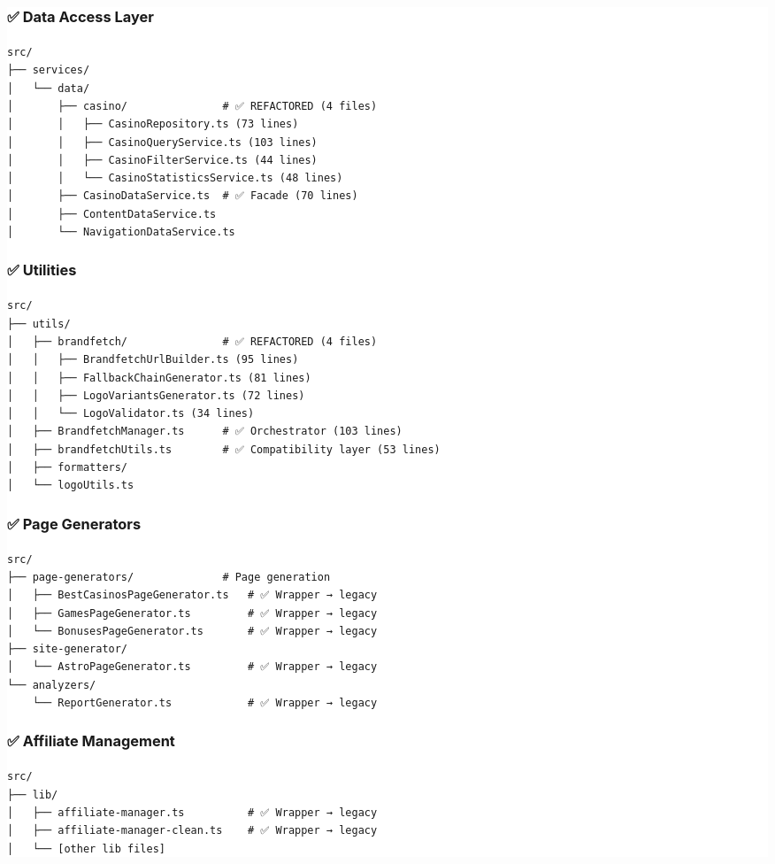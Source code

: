 ### ✅ Data Access Layer

```
src/
├── services/
│   └── data/
│       ├── casino/               # ✅ REFACTORED (4 files)
│       │   ├── CasinoRepository.ts (73 lines)
│       │   ├── CasinoQueryService.ts (103 lines)
│       │   ├── CasinoFilterService.ts (44 lines)
│       │   └── CasinoStatisticsService.ts (48 lines)
│       ├── CasinoDataService.ts  # ✅ Facade (70 lines)
│       ├── ContentDataService.ts
│       └── NavigationDataService.ts
```

### ✅ Utilities

```
src/
├── utils/
│   ├── brandfetch/               # ✅ REFACTORED (4 files)
│   │   ├── BrandfetchUrlBuilder.ts (95 lines)
│   │   ├── FallbackChainGenerator.ts (81 lines)
│   │   ├── LogoVariantsGenerator.ts (72 lines)
│   │   └── LogoValidator.ts (34 lines)
│   ├── BrandfetchManager.ts      # ✅ Orchestrator (103 lines)
│   ├── brandfetchUtils.ts        # ✅ Compatibility layer (53 lines)
│   ├── formatters/
│   └── logoUtils.ts
```

### ✅ Page Generators

```
src/
├── page-generators/              # Page generation
│   ├── BestCasinosPageGenerator.ts   # ✅ Wrapper → legacy
│   ├── GamesPageGenerator.ts         # ✅ Wrapper → legacy
│   └── BonusesPageGenerator.ts       # ✅ Wrapper → legacy
├── site-generator/
│   └── AstroPageGenerator.ts         # ✅ Wrapper → legacy
└── analyzers/
    └── ReportGenerator.ts            # ✅ Wrapper → legacy
```

### ✅ Affiliate Management

```
src/
├── lib/
│   ├── affiliate-manager.ts          # ✅ Wrapper → legacy
│   ├── affiliate-manager-clean.ts    # ✅ Wrapper → legacy
│   └── [other lib files]
```
